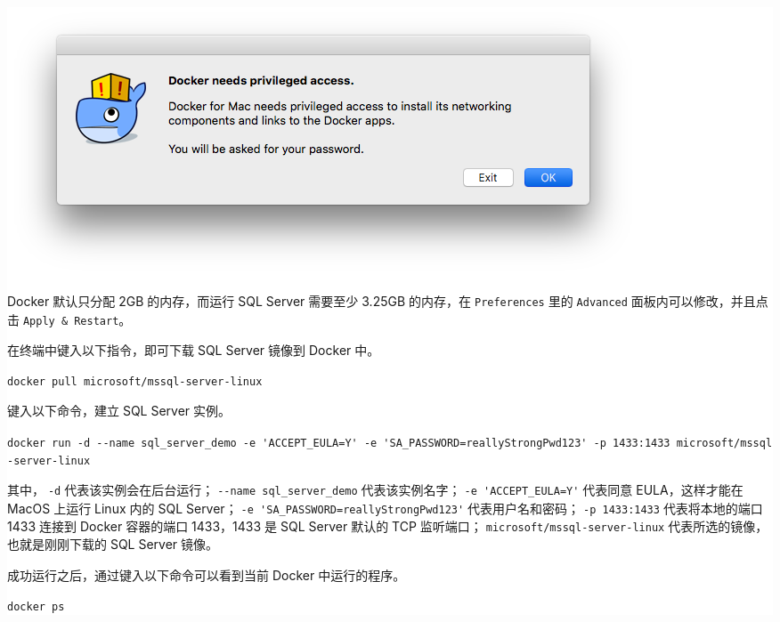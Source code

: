 ![](/assets/img/in-post/post-BS-setup/3.png)

Docker 默认只分配 2GB 的内存，而运行 SQL Server 需要至少 3.25GB 的内存，在 `Preferences` 里的 `Advanced` 面板内可以修改，并且点击 `Apply & Restart`。

在终端中键入以下指令，即可下载 SQL Server 镜像到 Docker 中。

```
docker pull microsoft/mssql-server-linux
```
键入以下命令，建立 SQL Server 实例。

```
docker run -d --name sql_server_demo -e 'ACCEPT_EULA=Y' -e 'SA_PASSWORD=reallyStrongPwd123' -p 1433:1433 microsoft/mssql-server-linux
```
其中， `-d` 代表该实例会在后台运行；
`--name sql_server_demo` 代表该实例名字；
`-e 'ACCEPT_EULA=Y'` 代表同意 EULA，这样才能在 MacOS 上运行 Linux 内的 SQL Server；
`-e 'SA_PASSWORD=reallyStrongPwd123'` 代表用户名和密码；
`-p 1433:1433` 代表将本地的端口 1433 连接到 Docker 容器的端口 1433，1433 是 SQL Server 默认的 TCP 监听端口；
`microsoft/mssql-server-linux` 代表所选的镜像，也就是刚刚下载的 SQL Server 镜像。

成功运行之后，通过键入以下命令可以看到当前 Docker 中运行的程序。

```
docker ps
```